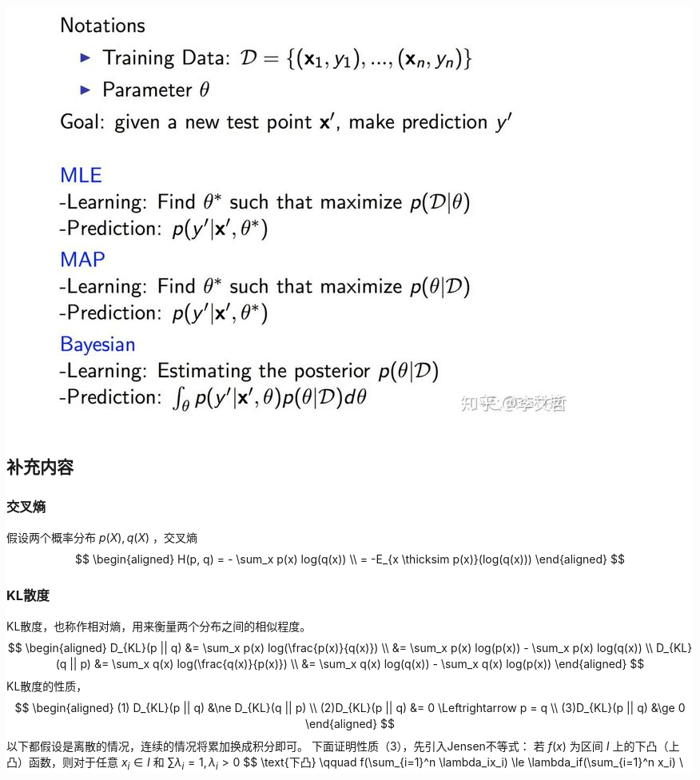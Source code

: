 ![img](res/02/3.jpg)


## 补充内容
### 交叉熵
假设两个概率分布 $p(X), q(X)$ ，交叉熵
$$
\begin{aligned}
H(p, q) = - \sum_x p(x) log(q(x)) \\
= -E_{x \thicksim p(x)}(log(q(x)))
\end{aligned}
$$
### KL散度
KL散度，也称作相对熵，用来衡量两个分布之间的相似程度。
$$
\begin{aligned}
D_{KL}(p || q) &= \sum_x p(x) log(\frac{p(x)}{q(x)}) \\
&= \sum_x p(x) log(p(x)) - \sum_x p(x) log(q(x)) \\
D_{KL}(q || p) &= \sum_x q(x) log(\frac{q(x)}{p(x)}) \\
&= \sum_x q(x) log(q(x)) - \sum_x q(x) log(p(x))
\end{aligned}
$$
KL散度的性质，
$$
\begin{aligned}
(1) D_{KL}(p || q) &\ne D_{KL}(q || p) \\
(2)D_{KL}(p || q) &= 0 \Leftrightarrow p = q \\
(3)D_{KL}(p || q) &\ge 0
\end{aligned}
$$
以下都假设是离散的情况，连续的情况将累加换成积分即可。
下面证明性质（3），先引入Jensen不等式：
若 $f(x)$ 为区间 $I$ 上的下凸（上凸）函数，则对于任意 $x_i \in I$ 和 $\sum\lambda_i = 1, \lambda_i > 0$
$$
\text{下凸} \qquad f(\sum_{i=1}^n \lambda_ix_i) \le \lambda_if(\sum_{i=1}^n x_i) \\